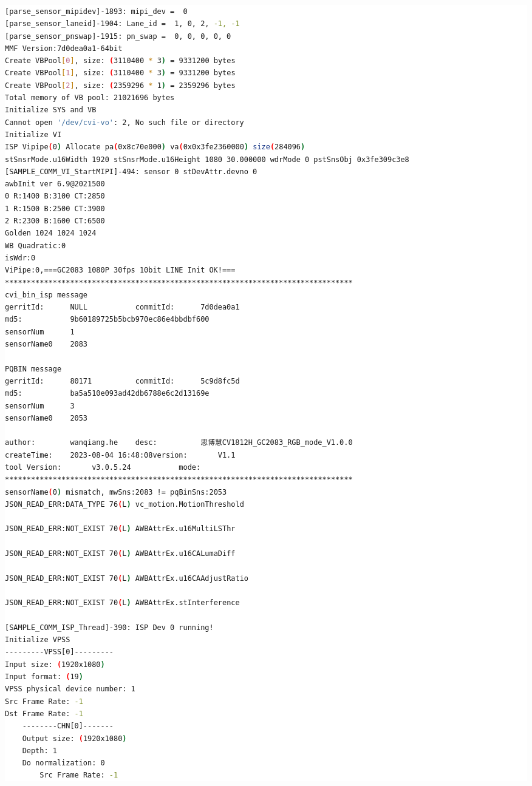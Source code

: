 ```bash
[parse_sensor_mipidev]-1893: mipi_dev =  0
[parse_sensor_laneid]-1904: Lane_id =  1, 0, 2, -1, -1
[parse_sensor_pnswap]-1915: pn_swap =  0, 0, 0, 0, 0
MMF Version:7d0dea0a1-64bit
Create VBPool[0], size: (3110400 * 3) = 9331200 bytes
Create VBPool[1], size: (3110400 * 3) = 9331200 bytes
Create VBPool[2], size: (2359296 * 1) = 2359296 bytes
Total memory of VB pool: 21021696 bytes
Initialize SYS and VB
Cannot open '/dev/cvi-vo': 2, No such file or directory
Initialize VI
ISP Vipipe(0) Allocate pa(0x8c70e000) va(0x0x3fe2360000) size(284096)
stSnsrMode.u16Width 1920 stSnsrMode.u16Height 1080 30.000000 wdrMode 0 pstSnsObj 0x3fe309c3e8
[SAMPLE_COMM_VI_StartMIPI]-494: sensor 0 stDevAttr.devno 0
awbInit ver 6.9@2021500
0 R:1400 B:3100 CT:2850
1 R:1500 B:2500 CT:3900
2 R:2300 B:1600 CT:6500
Golden 1024 1024 1024
WB Quadratic:0
isWdr:0
ViPipe:0,===GC2083 1080P 30fps 10bit LINE Init OK!===
********************************************************************************
cvi_bin_isp message
gerritId:      NULL           commitId:      7d0dea0a1      
md5:           9b60189725b5bcb970ec86e4bbdbf600
sensorNum      1              
sensorName0    2083           

PQBIN message
gerritId:      80171          commitId:      5c9d8fc5d      
md5:           ba5a510e093ad42db6788e6c2d13169e
sensorNum      3              
sensorName0    2053           

author:        wanqiang.he    desc:          思博慧CV1812H_GC2083_RGB_mode_V1.0.0
createTime:    2023-08-04 16:48:08version:       V1.1           
tool Version:       v3.0.5.24           mode:      
********************************************************************************
sensorName(0) mismatch, mwSns:2083 != pqBinSns:2053
JSON_READ_ERR:DATA_TYPE 76(L) vc_motion.MotionThreshold

JSON_READ_ERR:NOT_EXIST 70(L) AWBAttrEx.u16MultiLSThr

JSON_READ_ERR:NOT_EXIST 70(L) AWBAttrEx.u16CALumaDiff

JSON_READ_ERR:NOT_EXIST 70(L) AWBAttrEx.u16CAAdjustRatio

JSON_READ_ERR:NOT_EXIST 70(L) AWBAttrEx.stInterference

[SAMPLE_COMM_ISP_Thread]-390: ISP Dev 0 running!
Initialize VPSS
---------VPSS[0]---------
Input size: (1920x1080)
Input format: (19)
VPSS physical device number: 1
Src Frame Rate: -1
Dst Frame Rate: -1
    --------CHN[0]-------
    Output size: (1920x1080)
    Depth: 1
    Do normalization: 0
        Src Frame Rate: -1
```